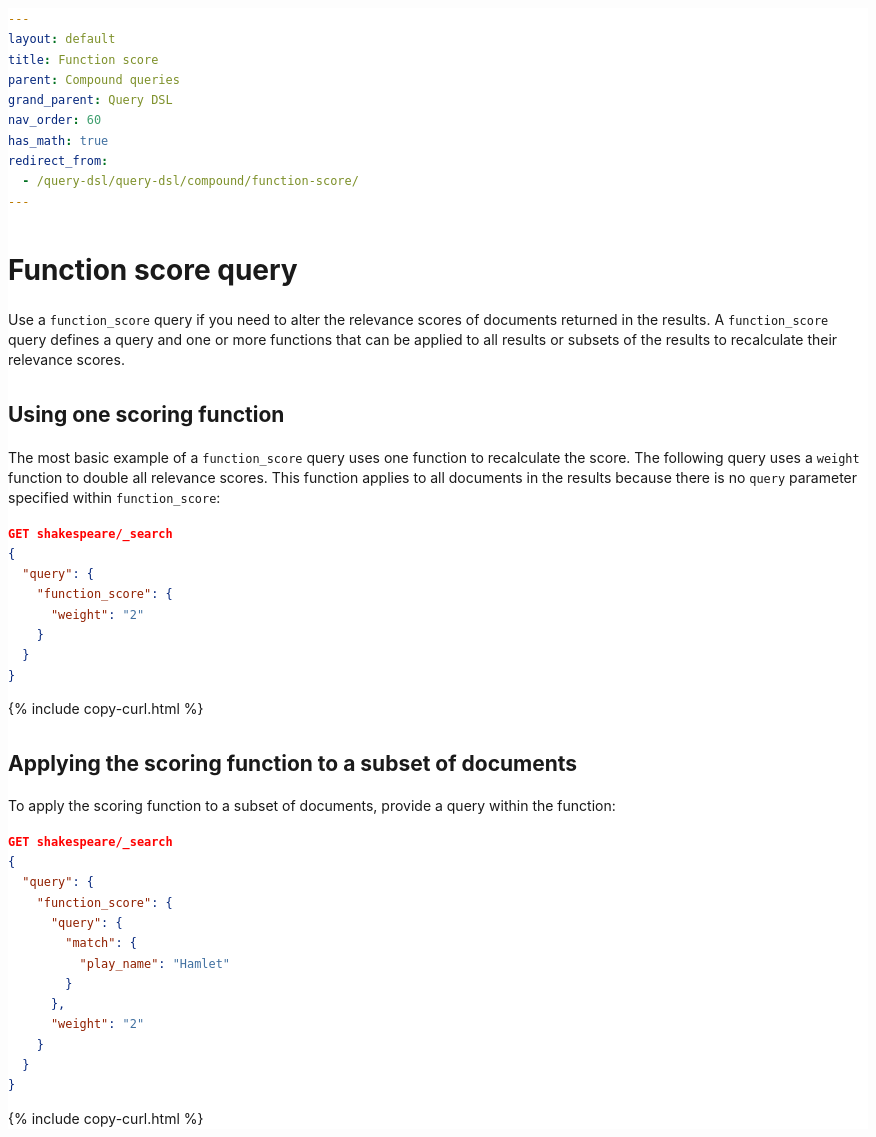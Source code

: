 ```yaml
---
layout: default
title: Function score
parent: Compound queries
grand_parent: Query DSL
nav_order: 60
has_math: true
redirect_from:
  - /query-dsl/query-dsl/compound/function-score/
---
```


# Function score query

Use a `function_score` query if you need to alter the relevance scores of documents returned in the results. A `function_score` query defines a query and one or more functions that can be applied to all results or subsets of the results to recalculate their relevance scores.

## Using one scoring function

The most basic example of a `function_score` query uses one function to recalculate the score. The following query uses a `weight` function to double all relevance scores. This function applies to all documents in the results because there is no `query` parameter specified within `function_score`:

```json
GET shakespeare/_search
{
  "query": {
    "function_score": {
      "weight": "2"
    }
  }
}
```
{% include copy-curl.html %}

## Applying the scoring function to a subset of documents

To apply the scoring function to a subset of documents, provide a query within the function:

```json
GET shakespeare/_search
{
  "query": {
    "function_score": {
      "query": { 
        "match": {
          "play_name": "Hamlet"
        } 
      },
      "weight": "2"
    }
  }
}
```
{% include copy-curl.html %}
